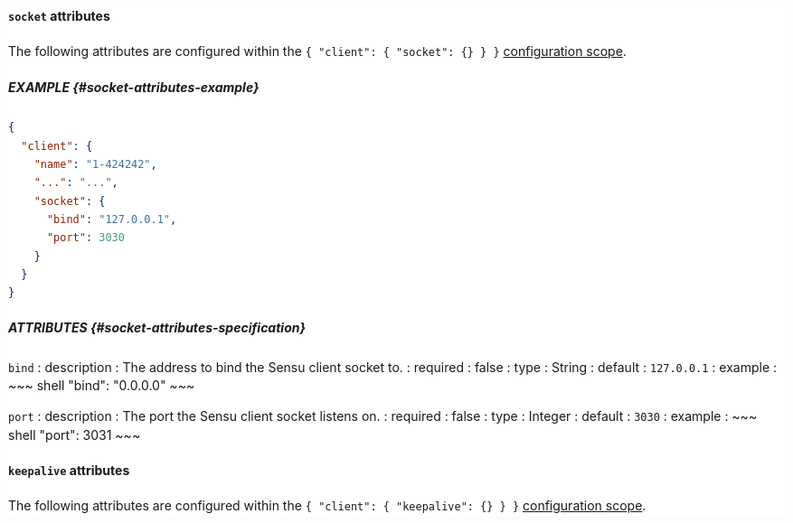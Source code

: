 #### `socket` attributes

The following attributes are configured within the `{ "client": { "socket": {} }
}` [configuration scope][24].

##### EXAMPLE {#socket-attributes-example}

~~~ json
{
  "client": {
    "name": "1-424242",
    "...": "...",
    "socket": {
      "bind": "127.0.0.1",
      "port": 3030
    }
  }
}
~~~

##### ATTRIBUTES {#socket-attributes-specification}

`bind`
: description
  : The address to bind the Sensu client socket to.
: required
  : false
: type
  : String
: default
  : `127.0.0.1`
: example
  : ~~~ shell
    "bind": "0.0.0.0"
    ~~~

`port`
: description
  : The port the Sensu client socket listens on.
: required
  : false
: type
  : Integer
: default
  : `3030`
: example
  : ~~~ shell
    "port": 3031
    ~~~

#### `keepalive` attributes

The following attributes are configured within the `{ "client": { "keepalive":
{} } }` [configuration scope][24].


[?]:  #
[1]:  ../overview/architecture.html#monitoring-agent
[2]:  #client-keepalives
[3]:  #client-subscriptions
[4]:  checks.html#check-requests
[5]:  server.html
[6]:  transport.html
[7]:  events.html
[8]:  data-store.html
[9]:  ../api/clients-api.html
[10]: #what-is-a-client-keepalive
[11]: events.html#how-are-events-created
[12]: #keepalive-attributes
[13]: https://en.wikipedia.org/wiki/Publish%E2%80%93subscribe_pattern
[14]: checks.html#check-definition-specification
[15]: #client-attributes
[16]: #socket-attributes
[17]: http://nc110.sourceforge.net/
[18]: http://en.wikipedia.org/wiki/Dead_man%27s_switch
[19]: server.html#check-execution-scheduling
[20]: checks.html#standalone-checks
[21]: server.html#check-scheduling-algorithm--synchronization
[22]: checks.html#subscription-checks
[23]: http://www.ntp.org/
[24]: configuration#configuration-scopes
[25]: http://www.json.org/
[26]: filters.html
[27]: checks.html#check-token-substitution
[28]: checks.html#check-results
[29]: checks.html#custom-attributes
[30]: handlers.html
[31]: #registration-attributes
[32]: mutators.html
[33]: changelog#v0-22-0
[34]: https://en.wikipedia.org/wiki/Configuration_management_database
[35]: http://www.servicenow.com/solutions/it-operations-management.html
[36]: #client-socket-input
[37]: #registration-and-registry
[38]: #ec2-attributes
[39]: ../enterprise/integrations/ec2.html
[40]: https://sensuapp.org/enterprise
[41]: #chef-attributes
[42]: ../enterprise/integrations/chef.html
[43]: #puppet-attributes
[44]: ../enterprise/integrations/puppet.html
[45]: #servicenow-attributes
[46]: ../enterprise/integrations/servicenow.html
[47]: http://wiki.servicenow.com/index.php?title=Introduction_to_Assets_and_Configuration